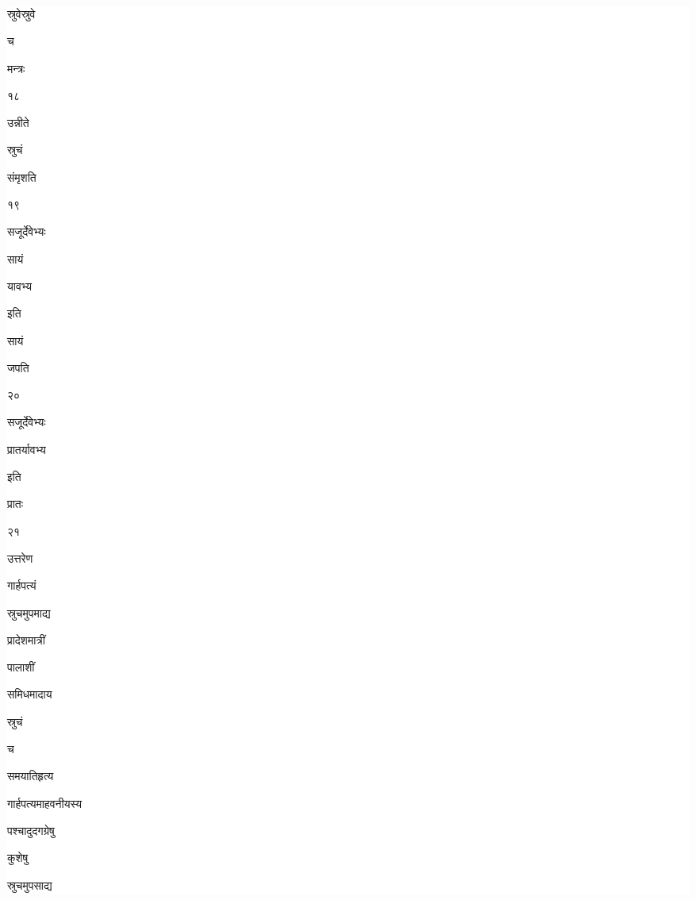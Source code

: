 स्रुवेस्रुवे

च

मन्त्रः

१८

उन्नीते

स्रुचं

संमृशति

१९

सजूर्देवेभ्यः

सायं

यावभ्य

इति

सायं

जपति

२०

सजूर्देवेभ्यः

प्रातर्यावभ्य

इति

प्रातः

२१

उत्तरेण

गार्हपत्यं

स्रुचमुपमाद्य

प्रादेशमात्रीं

पालाशीं

समिधमादाय

स्रुचं

च

समयातिहृत्य

गार्हपत्यमाहवनीयस्य

पश्चादुदगग्रेषु

कुशेषु

स्रुचमुपसाद्य
